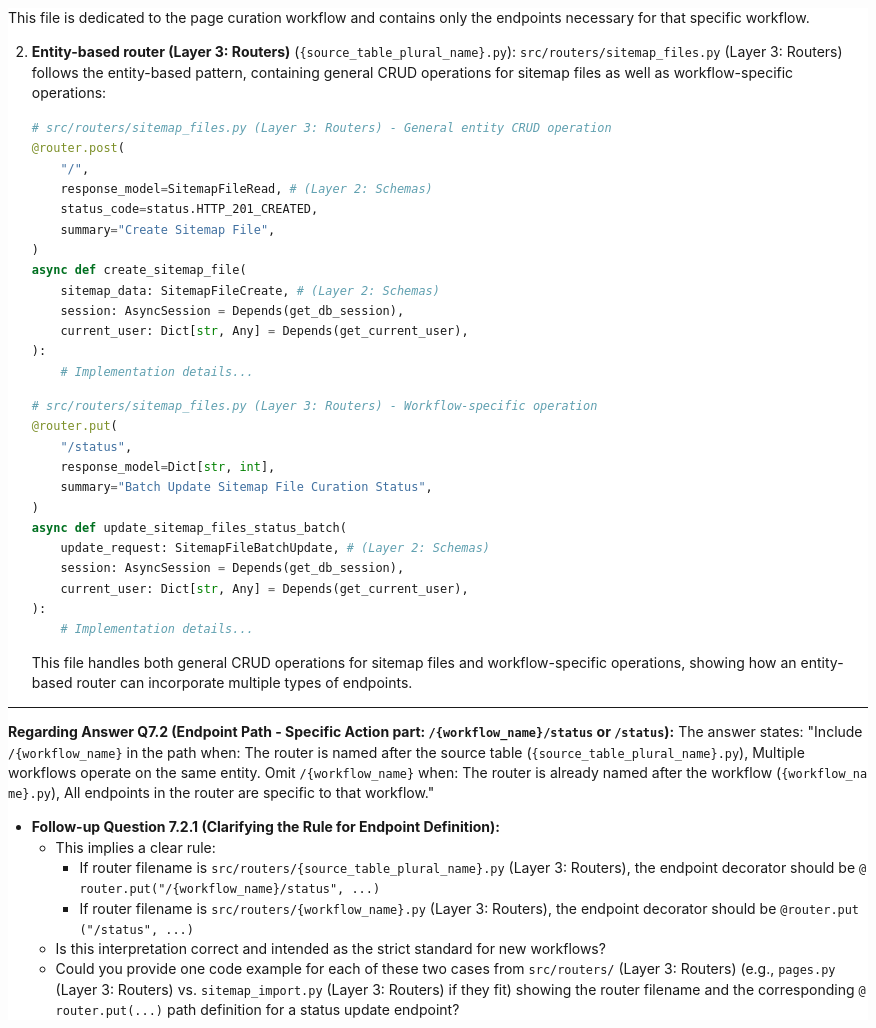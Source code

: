    This file is dedicated to the page curation workflow and contains only the endpoints necessary for that specific workflow.

2. **Entity-based router (Layer 3: Routers)** (`{source_table_plural_name}.py`):
   `src/routers/sitemap_files.py` (Layer 3: Routers) follows the entity-based pattern, containing general CRUD operations for sitemap files as well as workflow-specific operations:

   ```python
   # src/routers/sitemap_files.py (Layer 3: Routers) - General entity CRUD operation
   @router.post(
       "/",
       response_model=SitemapFileRead, # (Layer 2: Schemas)
       status_code=status.HTTP_201_CREATED,
       summary="Create Sitemap File",
   )
   async def create_sitemap_file(
       sitemap_data: SitemapFileCreate, # (Layer 2: Schemas)
       session: AsyncSession = Depends(get_db_session),
       current_user: Dict[str, Any] = Depends(get_current_user),
   ):
       # Implementation details...
   ```

   ```python
   # src/routers/sitemap_files.py (Layer 3: Routers) - Workflow-specific operation
   @router.put(
       "/status",
       response_model=Dict[str, int],
       summary="Batch Update Sitemap File Curation Status",
   )
   async def update_sitemap_files_status_batch(
       update_request: SitemapFileBatchUpdate, # (Layer 2: Schemas)
       session: AsyncSession = Depends(get_db_session),
       current_user: Dict[str, Any] = Depends(get_current_user),
   ):
       # Implementation details...
   ```

   This file handles both general CRUD operations for sitemap files and workflow-specific operations, showing how an entity-based router can incorporate multiple types of endpoints.

---

**Regarding Answer Q7.2 (Endpoint Path - Specific Action part: `/{workflow_name}/status` or `/status`):**
The answer states: "Include `/{workflow_name}` in the path when: The router is named after the source table (`{source_table_plural_name}.py`), Multiple workflows operate on the same entity. Omit `/{workflow_name}` when: The router is already named after the workflow (`{workflow_name}.py`), All endpoints in the router are specific to that workflow."

- **Follow-up Question 7.2.1 (Clarifying the Rule for Endpoint Definition):**
  - This implies a clear rule:
    - If router filename is `src/routers/{source_table_plural_name}.py` (Layer 3: Routers), the endpoint decorator should be `@router.put("/{workflow_name}/status", ...)`
    - If router filename is `src/routers/{workflow_name}.py` (Layer 3: Routers), the endpoint decorator should be `@router.put("/status", ...)`
  - Is this interpretation correct and intended as the strict standard for new workflows?
  - Could you provide one code example for each of these two cases from `src/routers/` (Layer 3: Routers) (e.g., `pages.py` (Layer 3: Routers) vs. `sitemap_import.py` (Layer 3: Routers) if they fit) showing the router filename and the corresponding `@router.put(...)` path definition for a status update endpoint?
